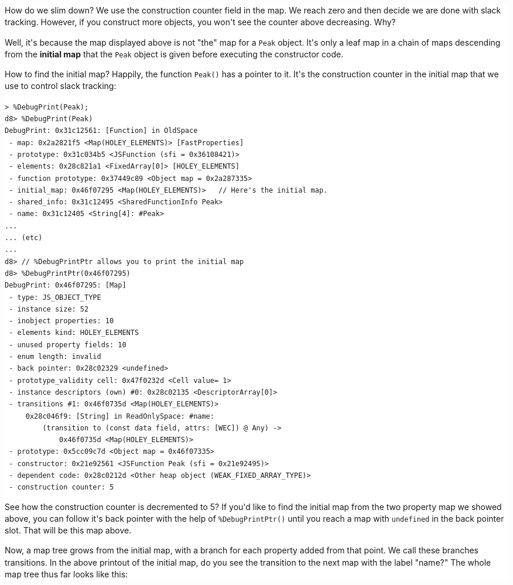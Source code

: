 How do we slim down? We use the construction counter field in the map. We reach zero and then decide we are done with slack tracking. However, if you construct more objects, you won't see the counter above decreasing. Why?

Well, it's because the map displayed above is not "the" map for a `Peak` object. It's only a leaf map in a chain of maps descending from the **initial map** that the `Peak` object is given before executing the constructor code.

How to find the initial map? Happily, the function `Peak()` has a pointer to it. It's the construction counter in the initial map that we use to control slack tracking:

```
> %DebugPrint(Peak);
d8> %DebugPrint(Peak)
DebugPrint: 0x31c12561: [Function] in OldSpace
 - map: 0x2a2821f5 <Map(HOLEY_ELEMENTS)> [FastProperties]
 - prototype: 0x31c034b5 <JSFunction (sfi = 0x36108421)>
 - elements: 0x28c821a1 <FixedArray[0]> [HOLEY_ELEMENTS]
 - function prototype: 0x37449c89 <Object map = 0x2a287335>
 - initial_map: 0x46f07295 <Map(HOLEY_ELEMENTS)>   // Here's the initial map.
 - shared_info: 0x31c12495 <SharedFunctionInfo Peak>
 - name: 0x31c12405 <String[4]: #Peak>
...
... (etc)
...
d8> // %DebugPrintPtr allows you to print the initial map
d8> %DebugPrintPtr(0x46f07295)
DebugPrint: 0x46f07295: [Map]
 - type: JS_OBJECT_TYPE
 - instance size: 52
 - inobject properties: 10
 - elements kind: HOLEY_ELEMENTS
 - unused property fields: 10
 - enum length: invalid
 - back pointer: 0x28c02329 <undefined>
 - prototype_validity cell: 0x47f0232d <Cell value= 1>
 - instance descriptors (own) #0: 0x28c02135 <DescriptorArray[0]>
 - transitions #1: 0x46f0735d <Map(HOLEY_ELEMENTS)>
     0x28c046f9: [String] in ReadOnlySpace: #name:
         (transition to (const data field, attrs: [WEC]) @ Any) ->
             0x46f0735d <Map(HOLEY_ELEMENTS)>
 - prototype: 0x5cc09c7d <Object map = 0x46f07335>
 - constructor: 0x21e92561 <JSFunction Peak (sfi = 0x21e92495)>
 - dependent code: 0x28c0212d <Other heap object (WEAK_FIXED_ARRAY_TYPE)>
 - construction counter: 5
```

See how the construction counter is decremented to 5? If you'd like to find the initial map from the two property map we showed above, you can follow it's back pointer with the help of `%DebugPrintPtr()` until you reach a map with `undefined` in the back pointer slot. That will be this map above.

Now, a map tree grows from the initial map, with a branch for each property added from that point. We call these branches transitions. In the above printout of the initial map, do you see the transition to the next map with the label "name?" The whole map tree thus far looks like this:
